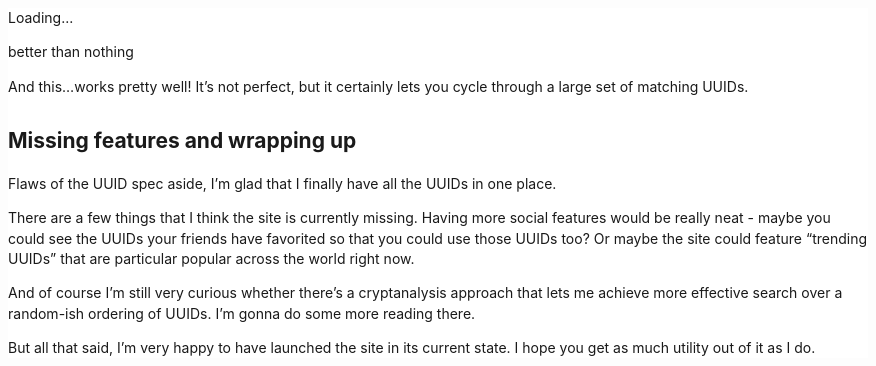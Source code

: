 Loading...

better than nothing

And this…works pretty well! It’s not perfect, but it certainly lets you cycle through a large set of matching UUIDs.

Missing features and wrapping up
--------------------------------

Flaws of the UUID spec aside, I’m glad that I finally have all the UUIDs in one place.

There are a few things that I think the site is currently missing. Having more social features would be really neat - maybe you could see the UUIDs your friends have favorited so that you could use those UUIDs too? Or maybe the site could feature “trending UUIDs” that are particular popular across the world right now.

And of course I’m still very curious whether there’s a cryptanalysis approach that lets me achieve more effective search over a random-ish ordering of UUIDs. I’m gonna do some more reading there.

But all that said, I’m very happy to have launched the site in its current state. I hope you get as much utility out of it as I do.
